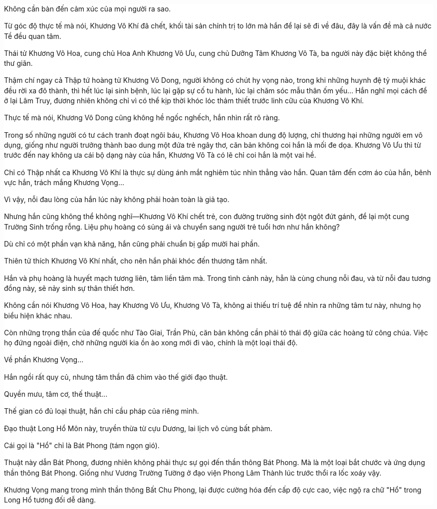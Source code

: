 Không cần bàn đến cảm xúc của mọi người ra sao.

Từ góc độ thực tế mà nói, Khương Vô Khí đã chết, khối tài sản chính trị to lớn mà hắn để lại sẽ đi về đâu, đây là vấn đề mà cả nước Tề đều quan tâm.

Thái tử Khương Vô Hoa, cung chủ Hoa Anh Khương Vô Ưu, cung chủ Dưỡng Tâm Khương Vô Tà, ba người này đặc biệt không thể thư giãn.

Thậm chí ngay cả Thập tứ hoàng tử Khương Vô Dong, người không có chút hy vọng nào, trong khi những huynh đệ tỷ muội khác đều rời xa đô thành, thì hết lúc lại sinh bệnh, lúc lại gặp sự cố tu hành, lúc lại chăm sóc mẫu thân ốm yếu... Hắn nghĩ mọi cách để ở lại Lâm Truy, đương nhiên không chỉ vì có thể kịp thời khóc lóc thảm thiết trước linh cữu của Khương Vô Khí.

Thực tế mà nói, Khương Vô Dong cũng không hề ngốc nghếch, hắn nhìn rất rõ ràng.

Trong số những người có tư cách tranh đoạt ngôi báu, Khương Vô Hoa khoan dung độ lượng, chỉ thương hại những người em vô dụng, giống như người trưởng thành bao dung một đứa trẻ ngây thơ, căn bản không coi hắn là mối đe dọa. Khương Vô Ưu thì từ trước đến nay không ưa cái bộ dạng này của hắn, Khương Vô Tà có lẽ chỉ coi hắn là một vai hề.

Chỉ có Thập nhất ca Khương Vô Khí là thực sự dùng ánh mắt nghiêm túc nhìn thẳng vào hắn. Quan tâm đến cơm áo của hắn, bênh vực hắn, trách mắng Khương Vọng...

Vì vậy, nỗi đau lòng của hắn lúc này không phải hoàn toàn là giả tạo.

Nhưng hắn cũng không thể không nghĩ—Khương Vô Khí chết trẻ, con đường trường sinh đột ngột đứt gánh, để lại một cung Trường Sinh trống rỗng. Liệu phụ hoàng có sủng ái và chuyển sang người trẻ tuổi hơn như hắn không?

Dù chỉ có một phần vạn khả năng, hắn cũng phải chuẩn bị gấp mười hai phần.

Thiên tử thích Khương Vô Khí nhất, cho nên hắn phải khóc đến thương tâm nhất.

Hắn và phụ hoàng là huyết mạch tương liên, tâm liền tâm mà. Trong tình cảnh này, hẳn là cùng chung nỗi đau, và từ nỗi đau tương đồng này, sẽ nảy sinh sự thân thiết hơn.

Không cần nói Khương Vô Hoa, hay Khương Vô Ưu, Khương Vô Tà, không ai thiếu trí tuệ để nhìn ra những tâm tư này, nhưng họ biểu hiện khác nhau.

Còn những trọng thần của đế quốc như Tào Giai, Trần Phù, căn bản không cần phải tỏ thái độ giữa các hoàng tử công chúa. Việc họ đứng ngoài điện, chờ những người kia ồn ào xong mới đi vào, chính là một loại thái độ.

Về phần Khương Vọng...

Hắn ngồi rất quy củ, nhưng tâm thần đã chìm vào thế giới đạo thuật.

Quyền mưu, tâm cơ, thế thuật...

Thế gian có đủ loại thuật, hắn chỉ cầu pháp của riêng mình.

Đạo thuật Long Hổ Môn này, truyền thừa từ cựu Dương, lai lịch vô cùng bất phàm.

Cái gọi là "Hổ" chỉ là Bát Phong (tám ngọn gió).

Thuật này dẫn Bát Phong, đương nhiên không phải thực sự gọi đến thần thông Bát Phong. Mà là một loại bắt chước và ứng dụng thần thông Bát Phong. Giống như Vương Trường Tường ở đạo viện Phong Lâm Thành lúc trước thổi ra lốc xoáy vậy.

Khương Vọng mang trong mình thần thông Bất Chu Phong, lại được cường hóa đến cấp độ cực cao, việc ngộ ra chữ "Hổ" trong Long Hổ tương đối dễ dàng.
